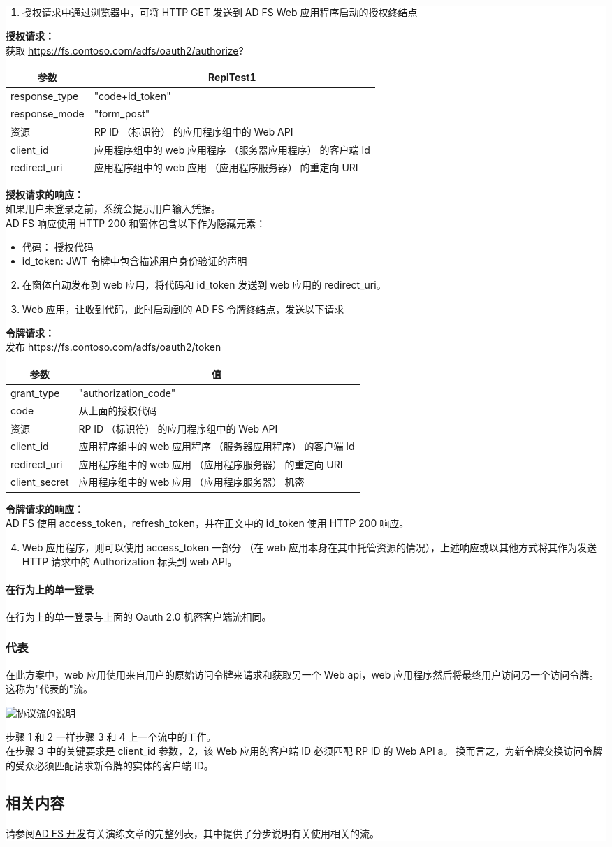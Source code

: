 1.  授权请求中通过浏览器中，可将 HTTP GET 发送到 AD FS Web 应用程序启动的授权终结点  
  
**授权请求：**  
获取 https://fs.contoso.com/adfs/oauth2/authorize?  
  
参数|ReplTest1  
---------|---------  
response_type|"code+id_token"  
response_mode|"form_post"  
资源|RP ID （标识符） 的应用程序组中的 Web API  
client_id|应用程序组中的 web 应用程序 （服务器应用程序） 的客户端 Id  
redirect_uri|应用程序组中的 web 应用 （应用程序服务器） 的重定向 URI  
  
**授权请求的响应：**  
如果用户未登录之前，系统会提示用户输入凭据。  
AD FS 响应使用 HTTP 200 和窗体包含以下作为隐藏元素：  
* 代码： 授权代码  
* id_token: JWT 令牌中包含描述用户身份验证的声明  
2.  在窗体自动发布到 web 应用，将代码和 id_token 发送到 web 应用的 redirect_uri。  
  
3.  Web 应用，让收到代码，此时启动到的 AD FS 令牌终结点，发送以下请求  
  
**令牌请求：**  
发布 https://fs.contoso.com/adfs/oauth2/token
  
  
  
参数|值  
---------|---------  
grant_type|"authorization_code"  
code|从上面的授权代码  
资源|RP ID （标识符） 的应用程序组中的 Web API  
client_id|应用程序组中的 web 应用程序 （服务器应用程序） 的客户端 Id  
redirect_uri|应用程序组中的 web 应用 （应用程序服务器） 的重定向 URI  
client_secret|应用程序组中的 web 应用 （应用程序服务器） 机密  
  
**令牌请求的响应：**  
AD FS 使用 access_token，refresh_token，并在正文中的 id_token 使用 HTTP 200 响应。  
  
4.  Web 应用程序，则可以使用 access_token 一部分 （在 web 应用本身在其中托管资源的情况），上述响应或以其他方式将其作为发送 HTTP 请求中的 Authorization 标头到 web API。  
  
#### <a name="single-sign-on-behavior"></a>在行为上的单一登录  
在行为上的单一登录与上面的 Oauth 2.0 机密客户端流相同。  
  
### <a name="on-behalf-of"></a>代表  
在此方案中，web 应用使用来自用户的原始访问令牌来请求和获取另一个 Web api，web 应用程序然后将最终用户访问另一个访问令牌。  这称为"代表的"流。  
  
![协议流的说明](media/ADFS_DEV_6.png)  
  
步骤 1 和 2 一样步骤 3 和 4 上一个流中的工作。  
在步骤 3 中的关键要求是 client_id 参数，2，该 Web 应用的客户端 ID 必须匹配 RP ID 的 Web API a。 换而言之，为新令牌交换访问令牌的受众必须匹配请求新令牌的实体的客户端 ID。  

## <a name="related-content"></a>相关内容  
请参阅[AD FS 开发](../AD-FS-Development.md)有关演练文章的完整列表，其中提供了分步说明有关使用相关的流。 
